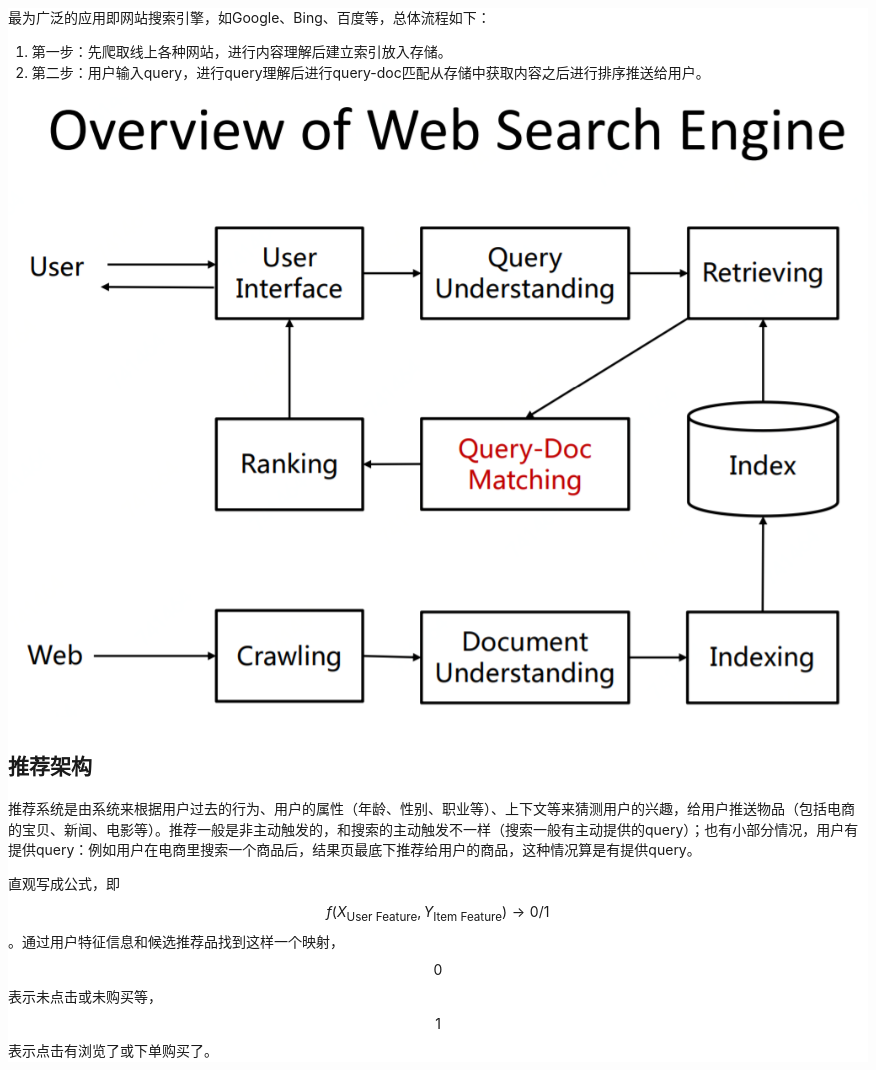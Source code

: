 最为广泛的应用即网站搜索引擎，如Google、Bing、百度等，总体流程如下：

1. 第一步：先爬取线上各种网站，进行内容理解后建立索引放入存储。
2. 第二步：用户输入query，进行query理解后进行query-doc匹配从存储中获取内容之后进行排序推送给用户。

![](../../../../.gitbook/assets/timline-jie-tu-20190325144828.png)

## 推荐架构

推荐系统是由系统来根据用户过去的行为、用户的属性（年龄、性别、职业等）、上下文等来猜测用户的兴趣，给用户推送物品（包括电商的宝贝、新闻、电影等）。推荐一般是非主动触发的，和搜索的主动触发不一样（搜索一般有主动提供的query）；也有小部分情况，用户有提供query：例如用户在电商里搜索一个商品后，结果页最底下推荐给用户的商品，这种情况算是有提供query。

直观写成公式，即 $$f(X_{\text{User Feature}},Y_{\text{Item Feature}})\to 0/1$$ 。通过用户特征信息和候选推荐品找到这样一个映射， $$0$$ 表示未点击或未购买等， $$1$$ 表示点击有浏览了或下单购买了。
